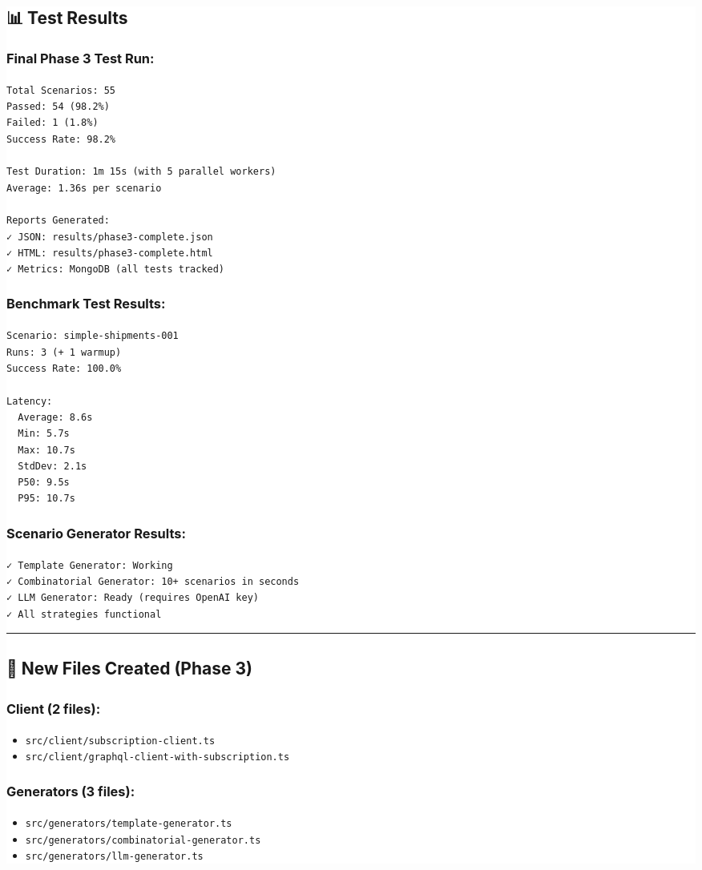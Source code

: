 ## 📊 Test Results

### Final Phase 3 Test Run:
```
Total Scenarios: 55
Passed: 54 (98.2%)
Failed: 1 (1.8%)
Success Rate: 98.2%

Test Duration: 1m 15s (with 5 parallel workers)
Average: 1.36s per scenario

Reports Generated:
✓ JSON: results/phase3-complete.json
✓ HTML: results/phase3-complete.html
✓ Metrics: MongoDB (all tests tracked)
```

### Benchmark Test Results:
```
Scenario: simple-shipments-001
Runs: 3 (+ 1 warmup)
Success Rate: 100.0%

Latency:
  Average: 8.6s
  Min: 5.7s
  Max: 10.7s
  StdDev: 2.1s
  P50: 9.5s
  P95: 10.7s
```

### Scenario Generator Results:
```
✓ Template Generator: Working
✓ Combinatorial Generator: 10+ scenarios in seconds
✓ LLM Generator: Ready (requires OpenAI key)
✓ All strategies functional
```

---

## 📁 New Files Created (Phase 3)

### Client (2 files):
- `src/client/subscription-client.ts`
- `src/client/graphql-client-with-subscription.ts`

### Generators (3 files):
- `src/generators/template-generator.ts`
- `src/generators/combinatorial-generator.ts`
- `src/generators/llm-generator.ts`
